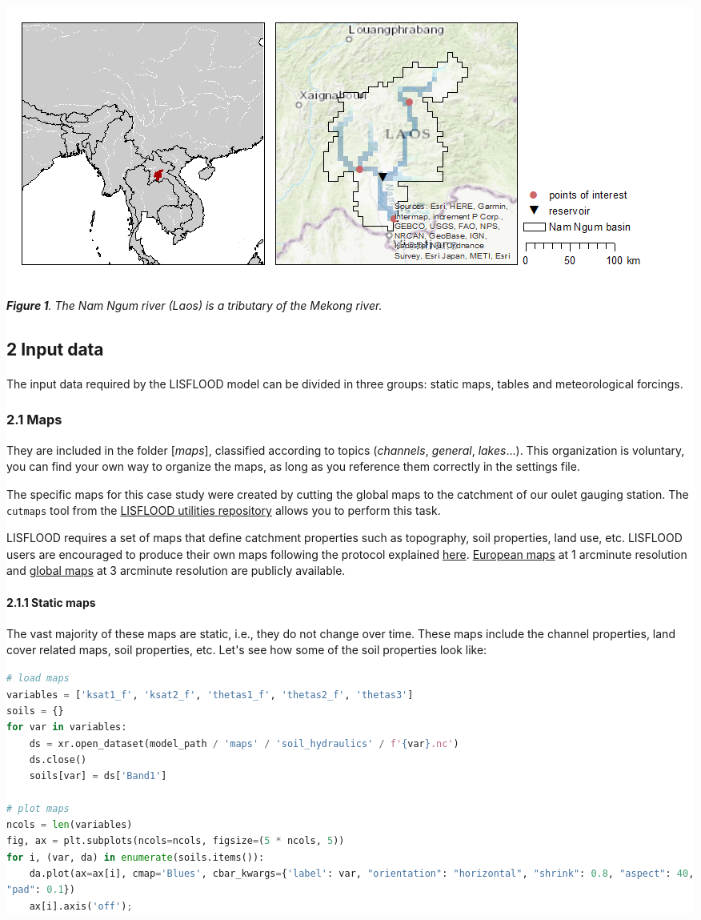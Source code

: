 ![Run explanation](images/introduction_map.png)

***Figure 1**. The Nam Ngum river (Laos) is a tributary of the Mekong river.*

## 2 Input data

The input data required by the LISFLOOD model can be divided in three groups: static maps, tables and meteorological forcings.

### 2.1 Maps

They are included in the folder [_maps_], classified according to topics (_channels_, _general_, _lakes_...). This organization is voluntary, you can find your own way to organize the maps, as long as you reference them correctly in the settings file.

The specific maps for this case study were created by cutting the global maps to the catchment of our oulet gauging station. The `cutmaps` tool from the [LISFLOOD utilities repository](https://github.com/ec-jrc/lisflood-utilities) allows you to perform this task. 

LISFLOOD requires a set of maps that define catchment properties such as topography, soil properties, land use, etc. LISFLOOD users are encouraged to produce their own maps following the protocol explained [here](https://ec-jrc.github.io/lisflood-code/4_Static-Maps-introduction/). [European maps](https://data.jrc.ec.europa.eu/dataset/f572c443-7466-4adf-87aa-c0847a169f23) at 1 arcminute resolution and [global maps](https://publications.jrc.ec.europa.eu/repository/handle/JRC132801) at 3 arcminute resolution are publicly available.

#### 2.1.1 Static maps

The vast majority of these maps are static, i.e., they do not change over time. These maps include the channel properties, land cover related maps, soil properties, etc. Let's see how some of the soil properties look like:


```python
# load maps
variables = ['ksat1_f', 'ksat2_f', 'thetas1_f', 'thetas2_f', 'thetas3']
soils = {}
for var in variables:
    ds = xr.open_dataset(model_path / 'maps' / 'soil_hydraulics' / f'{var}.nc')
    ds.close()
    soils[var] = ds['Band1']

# plot maps
ncols = len(variables)
fig, ax = plt.subplots(ncols=ncols, figsize=(5 * ncols, 5))
for i, (var, da) in enumerate(soils.items()):
    da.plot(ax=ax[i], cmap='Blues', cbar_kwargs={'label': var, "orientation": "horizontal", "shrink": 0.8, "aspect": 40, "pad": 0.1})
    ax[i].axis('off');
```